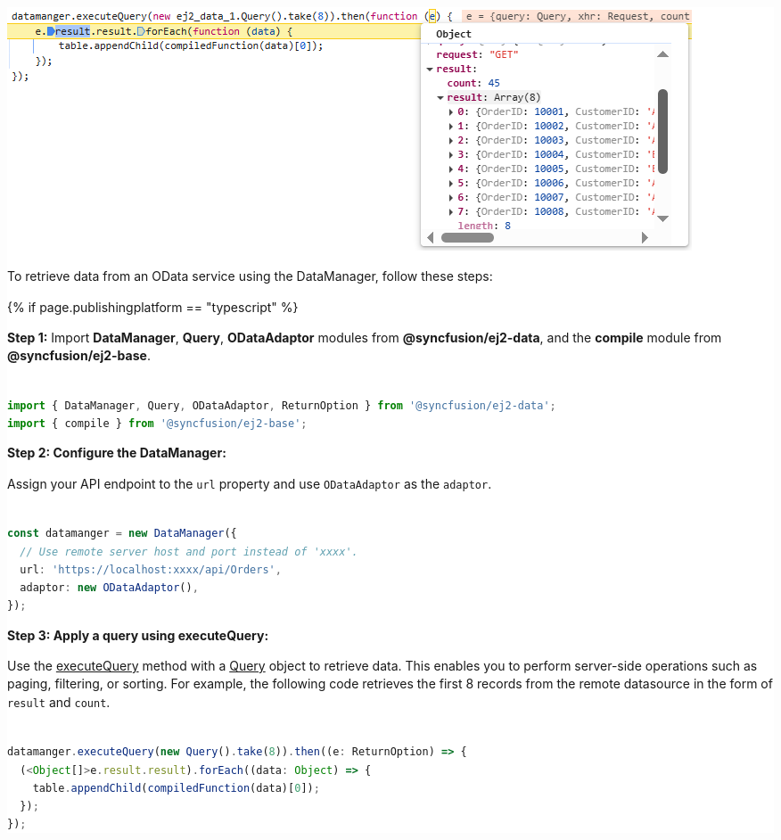 ![OData adaptor](./image/odata-adaptor.png)

To retrieve data from an OData service using the DataManager, follow these steps:

{% if page.publishingplatform == "typescript" %}

**Step 1:** Import **DataManager**, **Query**, **ODataAdaptor** modules from **@syncfusion/ej2-data**, and the **compile** module from **@syncfusion/ej2-base**.

```ts

import { DataManager, Query, ODataAdaptor, ReturnOption } from '@syncfusion/ej2-data';
import { compile } from '@syncfusion/ej2-base';

```
**Step 2: Configure the DataManager:**

Assign your API endpoint to the `url` property and use `ODataAdaptor` as the `adaptor`.

```ts

const datamanger = new DataManager({
  // Use remote server host and port instead of 'xxxx'.
  url: 'https://localhost:xxxx/api/Orders',
  adaptor: new ODataAdaptor(),
});

```

**Step 3: Apply a query using executeQuery:**

Use the [executeQuery](../api/data/dataManager/#executequery) method with a [Query](../api/data/query/) object to retrieve data. This enables you to perform server-side operations such as paging, filtering, or sorting. For example, the following code retrieves the first 8 records from the remote datasource in the form of `result` and `count`.

```ts

datamanger.executeQuery(new Query().take(8)).then((e: ReturnOption) => {
  (<Object[]>e.result.result).forEach((data: Object) => {
    table.appendChild(compiledFunction(data)[0]);
  });
});

```
